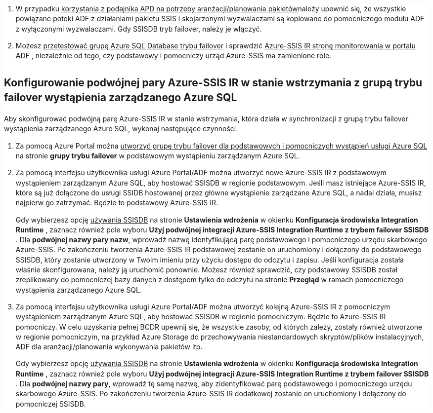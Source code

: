 1. W przypadku [korzystania z podajnika APD na potrzeby aranżacji/planowania pakietów](./how-to-invoke-ssis-package-ssis-activity.md)należy upewnić się, że wszystkie powiązane potoki ADF z działaniami pakietu SSIS i skojarzonymi wyzwalaczami są kopiowane do pomocniczego modułu ADF z wyłączonymi wyzwalaczami. Gdy SSISDB tryb failover, należy je włączyć.

1. Możesz [przetestować grupę Azure SQL Database trybu failover](https://docs.microsoft.com/azure/azure-sql/database/failover-group-add-single-database-tutorial?tabs=azure-portal#3---test-failover) i sprawdzić [Azure-SSIS IR stronę monitorowania w portalu ADF](./monitor-integration-runtime.md#monitor-the-azure-ssis-integration-runtime-in-azure-portal) , niezależnie od tego, czy podstawowy i pomocniczy urząd Azure-SSIS ma zamienione role. 

## <a name="configure-a-dual-standby-azure-ssis-ir-pair-with-azure-sql-managed-instance-failover-group"></a>Konfigurowanie podwójnej pary Azure-SSIS IR w stanie wstrzymania z grupą trybu failover wystąpienia zarządzanego Azure SQL

Aby skonfigurować podwójną parę Azure-SSIS IR w stanie wstrzymania, która działa w synchronizacji z grupą trybu failover wystąpienia zarządzanego Azure SQL, wykonaj następujące czynności.

1. Za pomocą Azure Portal można [utworzyć grupę trybu failover dla podstawowych i pomocniczych wystąpień usługi Azure SQL](https://docs.microsoft.com/azure/azure-sql/managed-instance/failover-group-add-instance-tutorial?tabs=azure-portal) na stronie **grupy trybu failover** w podstawowym wystąpieniu zarządzanym Azure SQL.

1. Za pomocą interfejsu użytkownika usługi Azure Portal/ADF można utworzyć nowe Azure-SSIS IR z podstawowym wystąpieniem zarządzanym Azure SQL, aby hostować SSISDB w regionie podstawowym. Jeśli masz istniejące Azure-SSIS IR, które są już dołączone do usługi SSIDB hostowanej przez główne wystąpienie zarządzane Azure SQL, a nadal działa, musisz najpierw go zatrzymać. Będzie to podstawowy Azure-SSIS IR.

   Gdy wybierzesz opcję [używania SSISDB](./create-azure-ssis-integration-runtime.md#creating-ssisdb) na stronie **Ustawienia wdrożenia** w okienku **Konfiguracja środowiska Integration Runtime** , zaznacz również pole wyboru **Użyj podwójnej integracji Azure-SSIS Integration Runtime z trybem failover SSISDB** . Dla **podwójnej nazwy pary nazw**, wprowadź nazwę identyfikującą parę podstawowego i pomocniczego urzędu skarbowego Azure-SSIS. Po zakończeniu tworzenia Azure-SSIS IR podstawowej zostanie on uruchomiony i dołączony do podstawowego SSISDB, który zostanie utworzony w Twoim imieniu przy użyciu dostępu do odczytu i zapisu. Jeśli konfiguracja została właśnie skonfigurowana, należy ją uruchomić ponownie. Możesz również sprawdzić, czy podstawowy SSISDB został zreplikowany do pomocniczej bazy danych z dostępem tylko do odczytu na stronie **Przegląd** w ramach pomocniczego wystąpienia zarządzanego Azure SQL.

1. Za pomocą interfejsu użytkownika usługi Azure Portal/ADF można utworzyć kolejną Azure-SSIS IR z pomocniczym wystąpieniem zarządzanym Azure SQL, aby hostować SSISDB w regionie pomocniczym. Będzie to Azure-SSIS IR pomocniczy. W celu uzyskania pełnej BCDR upewnij się, że wszystkie zasoby, od których zależy, zostały również utworzone w regionie pomocniczym, na przykład Azure Storage do przechowywania niestandardowych skryptów/plików instalacyjnych, ADF dla aranżacji/planowania wykonywania pakietów itp.

   Gdy wybierzesz opcję [używania SSISDB](./create-azure-ssis-integration-runtime.md#creating-ssisdb) na stronie **Ustawienia wdrożenia** w okienku **Konfiguracja środowiska Integration Runtime** , zaznacz również pole wyboru **Użyj podwójnej integracji Azure-SSIS Integration Runtime z trybem failover SSISDB** . Dla **podwójnej nazwy pary**, wprowadź tę samą nazwę, aby zidentyfikować parę podstawowego i pomocniczego urzędu skarbowego Azure-SSIS. Po zakończeniu tworzenia Azure-SSIS IR dodatkowej zostanie on uruchomiony i dołączony do pomocniczej SSISDB.
